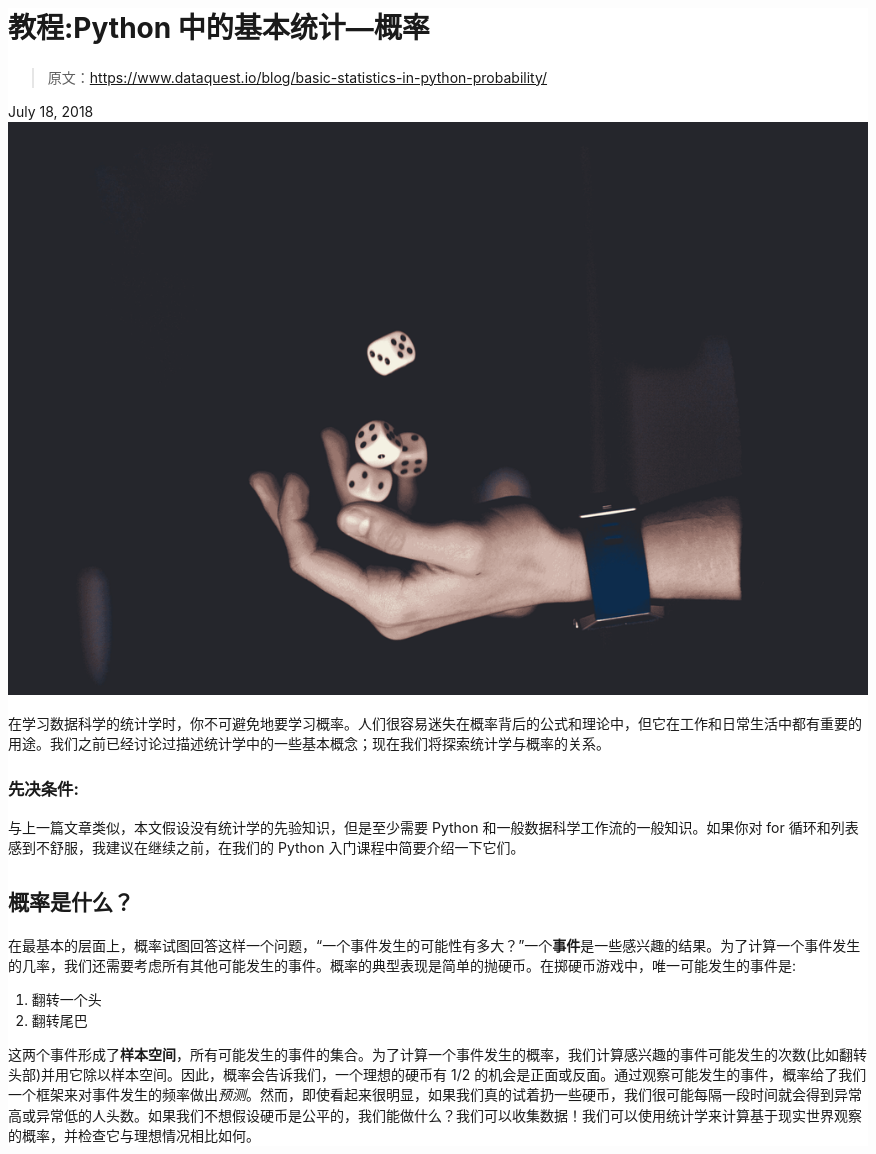 # 教程:Python 中的基本统计—概率

> 原文：<https://www.dataquest.io/blog/basic-statistics-in-python-probability/>

July 18, 2018![statistics-for-data-science](img/43bb89812ba08b8f49681875308ceff8.png)

在学习数据科学的统计学时，你不可避免地要学习概率。人们很容易迷失在概率背后的公式和理论中，但它在工作和日常生活中都有重要的用途。我们之前已经讨论过描述统计学中的一些基本概念；现在我们将探索统计学与概率的关系。

### 先决条件:

与上一篇文章类似，本文假设没有统计学的先验知识，但是至少需要 Python 和一般数据科学工作流的一般知识。如果你对 for 循环和列表感到不舒服，我建议在继续之前，在我们的 Python 入门课程中简要介绍一下它们。

## 概率是什么？

在最基本的层面上，概率试图回答这样一个问题，“一个事件发生的可能性有多大？”一个**事件**是一些感兴趣的结果。为了计算一个事件发生的几率，我们还需要考虑所有其他可能发生的事件。概率的典型表现是简单的抛硬币。在掷硬币游戏中，唯一可能发生的事件是:

1.  翻转一个头
2.  翻转尾巴

这两个事件形成了**样本空间**，所有可能发生的事件的集合。为了计算一个事件发生的概率，我们计算感兴趣的事件可能发生的次数(比如翻转头部)并用它除以样本空间。因此，概率会告诉我们，一个理想的硬币有 1/2 的机会是正面或反面。通过观察可能发生的事件，概率给了我们一个框架来对事件发生的频率做出*预测*。然而，即使看起来很明显，如果我们真的试着扔一些硬币，我们很可能每隔一段时间就会得到异常高或异常低的人头数。如果我们不想假设硬币是公平的，我们能做什么？我们可以收集数据！我们可以使用统计学来计算基于现实世界观察的概率，并检查它与理想情况相比如何。
